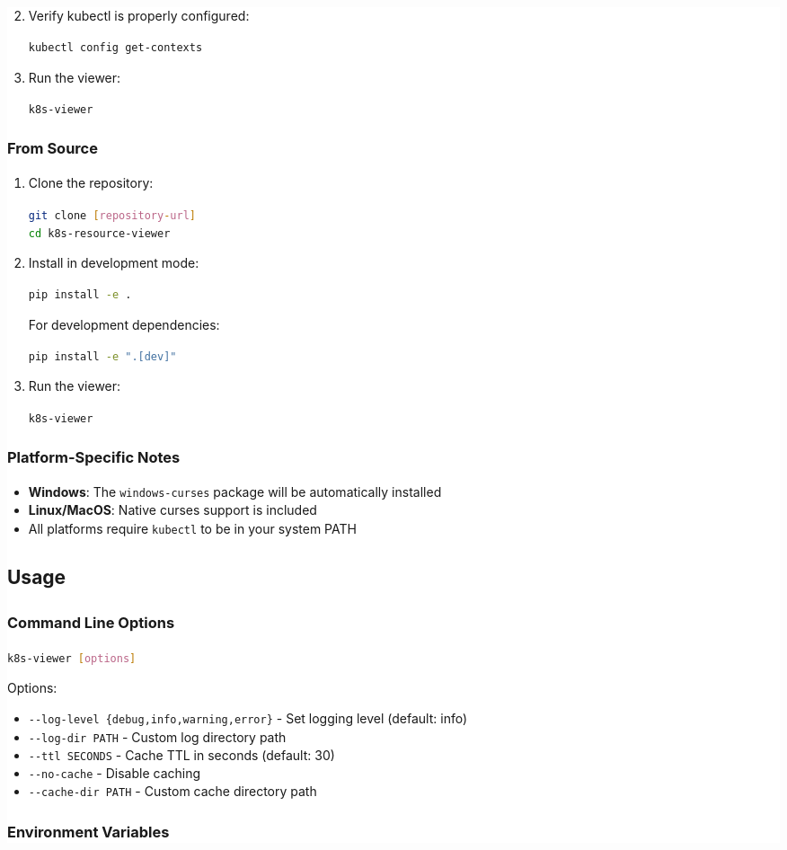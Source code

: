 2. Verify kubectl is properly configured:
   ```bash
   kubectl config get-contexts
   ```

3. Run the viewer:
   ```bash
   k8s-viewer
   ```

### From Source

1. Clone the repository:
   ```bash
   git clone [repository-url]
   cd k8s-resource-viewer
   ```

2. Install in development mode:
   ```bash
   pip install -e .
   ```

   For development dependencies:
   ```bash
   pip install -e ".[dev]"
   ```

3. Run the viewer:
   ```bash
   k8s-viewer
   ```

### Platform-Specific Notes

- **Windows**: The `windows-curses` package will be automatically installed
- **Linux/MacOS**: Native curses support is included
- All platforms require `kubectl` to be in your system PATH

## Usage

### Command Line Options

```bash
k8s-viewer [options]
```

Options:
- `--log-level {debug,info,warning,error}` - Set logging level (default: info)
- `--log-dir PATH` - Custom log directory path
- `--ttl SECONDS` - Cache TTL in seconds (default: 30)
- `--no-cache` - Disable caching
- `--cache-dir PATH` - Custom cache directory path

### Environment Variables

